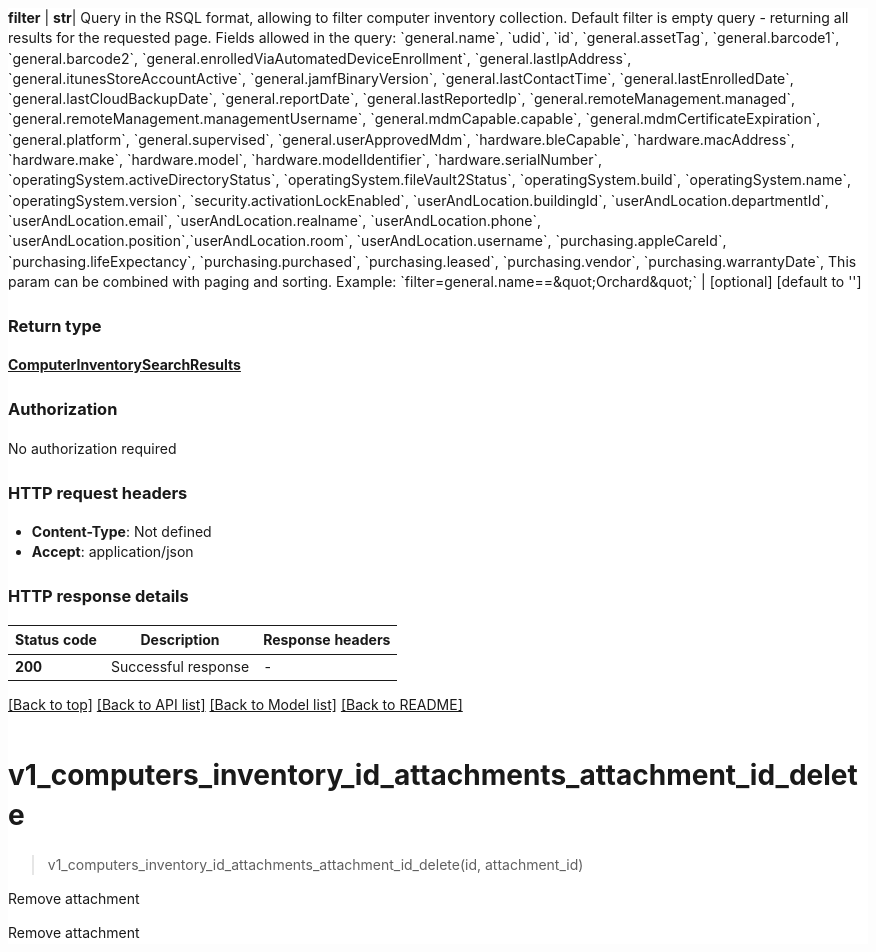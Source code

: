  **filter** | **str**| Query in the RSQL format, allowing to filter computer inventory collection. Default filter is empty query - returning all results for the requested page.  Fields allowed in the query: &#x60;general.name&#x60;, &#x60;udid&#x60;, &#x60;id&#x60;, &#x60;general.assetTag&#x60;, &#x60;general.barcode1&#x60;, &#x60;general.barcode2&#x60;, &#x60;general.enrolledViaAutomatedDeviceEnrollment&#x60;, &#x60;general.lastIpAddress&#x60;, &#x60;general.itunesStoreAccountActive&#x60;, &#x60;general.jamfBinaryVersion&#x60;, &#x60;general.lastContactTime&#x60;, &#x60;general.lastEnrolledDate&#x60;, &#x60;general.lastCloudBackupDate&#x60;, &#x60;general.reportDate&#x60;, &#x60;general.lastReportedIp&#x60;, &#x60;general.remoteManagement.managed&#x60;, &#x60;general.remoteManagement.managementUsername&#x60;, &#x60;general.mdmCapable.capable&#x60;, &#x60;general.mdmCertificateExpiration&#x60;, &#x60;general.platform&#x60;, &#x60;general.supervised&#x60;, &#x60;general.userApprovedMdm&#x60;, &#x60;hardware.bleCapable&#x60;, &#x60;hardware.macAddress&#x60;, &#x60;hardware.make&#x60;, &#x60;hardware.model&#x60;, &#x60;hardware.modelIdentifier&#x60;, &#x60;hardware.serialNumber&#x60;, &#x60;operatingSystem.activeDirectoryStatus&#x60;, &#x60;operatingSystem.fileVault2Status&#x60;, &#x60;operatingSystem.build&#x60;, &#x60;operatingSystem.name&#x60;, &#x60;operatingSystem.version&#x60;, &#x60;security.activationLockEnabled&#x60;, &#x60;userAndLocation.buildingId&#x60;, &#x60;userAndLocation.departmentId&#x60;, &#x60;userAndLocation.email&#x60;, &#x60;userAndLocation.realname&#x60;, &#x60;userAndLocation.phone&#x60;, &#x60;userAndLocation.position&#x60;,&#x60;userAndLocation.room&#x60;, &#x60;userAndLocation.username&#x60;, &#x60;purchasing.appleCareId&#x60;, &#x60;purchasing.lifeExpectancy&#x60;, &#x60;purchasing.purchased&#x60;, &#x60;purchasing.leased&#x60;, &#x60;purchasing.vendor&#x60;, &#x60;purchasing.warrantyDate&#x60;,  This param can be combined with paging and sorting. Example: &#x60;filter&#x3D;general.name&#x3D;&#x3D;\&quot;Orchard\&quot;&#x60;  | [optional] [default to &#39;&#39;]

### Return type

[**ComputerInventorySearchResults**](ComputerInventorySearchResults.md)

### Authorization

No authorization required

### HTTP request headers

 - **Content-Type**: Not defined
 - **Accept**: application/json

### HTTP response details
| Status code | Description | Response headers |
|-------------|-------------|------------------|
**200** | Successful response |  -  |

[[Back to top]](#) [[Back to API list]](../README.md#documentation-for-api-endpoints) [[Back to Model list]](../README.md#documentation-for-models) [[Back to README]](../README.md)

# **v1_computers_inventory_id_attachments_attachment_id_delete**
> v1_computers_inventory_id_attachments_attachment_id_delete(id, attachment_id)

Remove attachment 

Remove attachment
